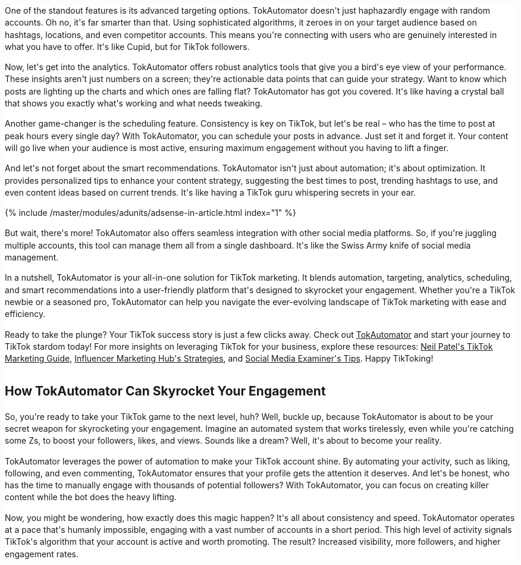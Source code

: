 One of the standout features is its advanced targeting options. TokAutomator doesn't just haphazardly engage with random accounts. Oh no, it's far smarter than that. Using sophisticated algorithms, it zeroes in on your target audience based on hashtags, locations, and even competitor accounts. This means you're connecting with users who are genuinely interested in what you have to offer. It's like Cupid, but for TikTok followers.

Now, let's get into the analytics. TokAutomator offers robust analytics tools that give you a bird's eye view of your performance. These insights aren't just numbers on a screen; they're actionable data points that can guide your strategy. Want to know which posts are lighting up the charts and which ones are falling flat? TokAutomator has got you covered. It's like having a crystal ball that shows you exactly what's working and what needs tweaking.

Another game-changer is the scheduling feature. Consistency is key on TikTok, but let's be real – who has the time to post at peak hours every single day? With TokAutomator, you can schedule your posts in advance. Just set it and forget it. Your content will go live when your audience is most active, ensuring maximum engagement without you having to lift a finger.

And let's not forget about the smart recommendations. TokAutomator isn't just about automation; it's about optimization. It provides personalized tips to enhance your content strategy, suggesting the best times to post, trending hashtags to use, and even content ideas based on current trends. It's like having a TikTok guru whispering secrets in your ear.

{% include /master/modules/adunits/adsense-in-article.html index="1" %}

But wait, there's more! TokAutomator also offers seamless integration with other social media platforms. So, if you're juggling multiple accounts, this tool can manage them all from a single dashboard. It's like the Swiss Army knife of social media management.

In a nutshell, TokAutomator is your all-in-one solution for TikTok marketing. It blends automation, targeting, analytics, scheduling, and smart recommendations into a user-friendly platform that's designed to skyrocket your engagement. Whether you're a TikTok newbie or a seasoned pro, TokAutomator can help you navigate the ever-evolving landscape of TikTok marketing with ease and efficiency.

Ready to take the plunge? Your TikTok success story is just a few clicks away. Check out [TokAutomator](https://tokautomator.com) and start your journey to TikTok stardom today! For more insights on leveraging TikTok for your business, explore these resources: [Neil Patel's TikTok Marketing Guide](https://neilpatel.com/blog/tiktok-marketing/), [Influencer Marketing Hub's Strategies](https://influencermarketinghub.com/tiktok-marketing-strategy/), and [Social Media Examiner's Tips](https://www.socialmediaexaminer.com/how-to-use-tiktok-for-business/). Happy TikToking!

## How TokAutomator Can Skyrocket Your Engagement

So, you're ready to take your TikTok game to the next level, huh? Well, buckle up, because TokAutomator is about to be your secret weapon for skyrocketing your engagement. Imagine an automated system that works tirelessly, even while you're catching some Zs, to boost your followers, likes, and views. Sounds like a dream? Well, it's about to become your reality.

TokAutomator leverages the power of automation to make your TikTok account shine. By automating your activity, such as liking, following, and even commenting, TokAutomator ensures that your profile gets the attention it deserves. And let's be honest, who has the time to manually engage with thousands of potential followers? With TokAutomator, you can focus on creating killer content while the bot does the heavy lifting.

Now, you might be wondering, how exactly does this magic happen? It's all about consistency and speed. TokAutomator operates at a pace that's humanly impossible, engaging with a vast number of accounts in a short period. This high level of activity signals TikTok's algorithm that your account is active and worth promoting. The result? Increased visibility, more followers, and higher engagement rates.
